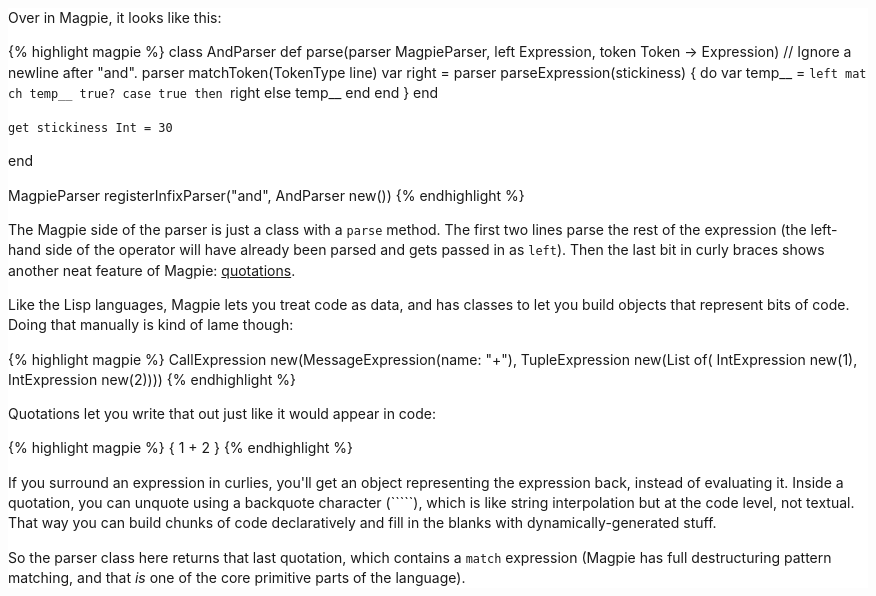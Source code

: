 Over in Magpie, it looks like this:

{% highlight magpie %}
class AndParser
    def parse(parser MagpieParser, left Expression,
              token Token -> Expression)
        // Ignore a newline after "and".
        parser matchToken(TokenType line)
        var right = parser parseExpression(stickiness)
        { do
            var temp__ = `left
            match temp__ true?
                case true then `right
                else temp__
            end
        end }
    end

    get stickiness Int = 30
end

MagpieParser registerInfixParser("and", AndParser new())
{% endhighlight %}

The Magpie side of the parser is just a class with a `parse` method. The first
two lines parse the rest of the expression (the left-hand side of the operator
will have already been parsed and gets passed in as `left`). Then the last bit
in curly braces shows another neat feature of Magpie: [quotations](http://magpie.stuffwithstuff.com/objects/quotations.html).

Like the Lisp languages, Magpie lets you treat code as data, and has classes
to let you build objects that represent bits of code. Doing that manually is
kind of lame though:

{% highlight magpie %}
CallExpression new(MessageExpression(name: "+"),
    TupleExpression new(List of(
        IntExpression new(1), IntExpression new(2))))
{% endhighlight %}

Quotations let you write that out just like it would appear in code:

{% highlight magpie %}
{ 1 + 2 }
{% endhighlight %}

If you surround an expression in curlies, you'll get an object representing
the expression back, instead of evaluating it. Inside a quotation, you can
unquote using a backquote character (`````), which is like string interpolation
but at the code level, not textual. That way you can build chunks of code
declaratively and fill in the blanks with dynamically-generated stuff.

So the parser class here returns that last quotation, which contains a `match`
expression (Magpie has full destructuring pattern matching, and that *is* one
of the core primitive parts of the language).
